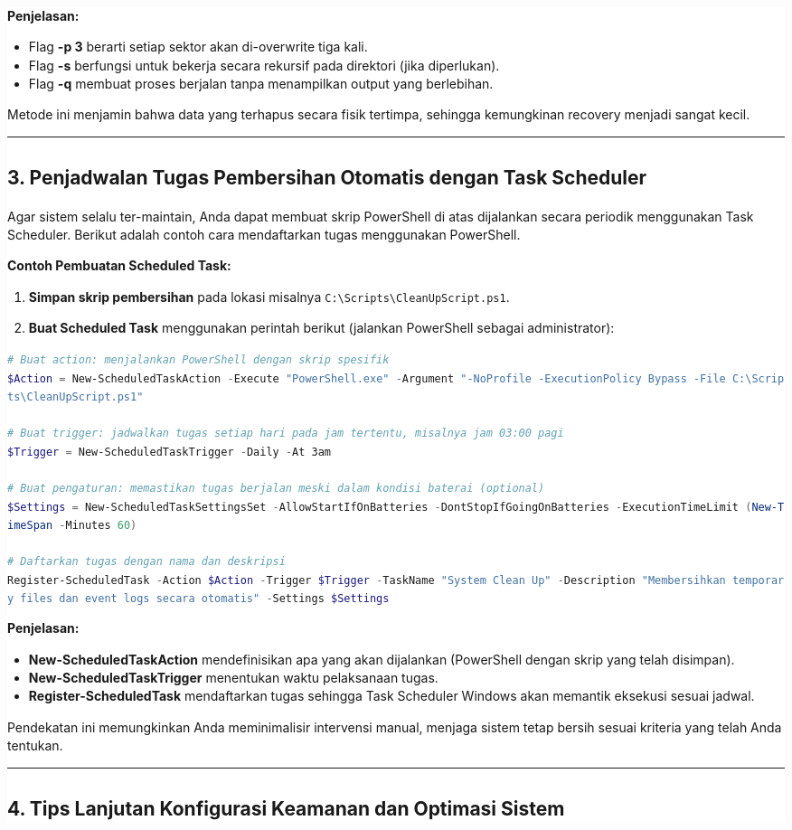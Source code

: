 **Penjelasan:**  
- Flag **-p 3** berarti setiap sektor akan di-overwrite tiga kali.  
- Flag **-s** berfungsi untuk bekerja secara rekursif pada direktori (jika diperlukan).  
- Flag **-q** membuat proses berjalan tanpa menampilkan output yang berlebihan.

Metode ini menjamin bahwa data yang terhapus secara fisik tertimpa, sehingga kemungkinan recovery menjadi sangat kecil.

---

## 3. Penjadwalan Tugas Pembersihan Otomatis dengan Task Scheduler

Agar sistem selalu ter-maintain, Anda dapat membuat skrip PowerShell di atas dijalankan secara periodik menggunakan Task Scheduler. Berikut adalah contoh cara mendaftarkan tugas menggunakan PowerShell.

**Contoh Pembuatan Scheduled Task:**

1. **Simpan skrip pembersihan** pada lokasi misalnya `C:\Scripts\CleanUpScript.ps1`.

2. **Buat Scheduled Task** menggunakan perintah berikut (jalankan PowerShell sebagai administrator):

```powershell
# Buat action: menjalankan PowerShell dengan skrip spesifik
$Action = New-ScheduledTaskAction -Execute "PowerShell.exe" -Argument "-NoProfile -ExecutionPolicy Bypass -File C:\Scripts\CleanUpScript.ps1"

# Buat trigger: jadwalkan tugas setiap hari pada jam tertentu, misalnya jam 03:00 pagi
$Trigger = New-ScheduledTaskTrigger -Daily -At 3am

# Buat pengaturan: memastikan tugas berjalan meski dalam kondisi baterai (optional)
$Settings = New-ScheduledTaskSettingsSet -AllowStartIfOnBatteries -DontStopIfGoingOnBatteries -ExecutionTimeLimit (New-TimeSpan -Minutes 60)

# Daftarkan tugas dengan nama dan deskripsi
Register-ScheduledTask -Action $Action -Trigger $Trigger -TaskName "System Clean Up" -Description "Membersihkan temporary files dan event logs secara otomatis" -Settings $Settings
```

**Penjelasan:**  
- **New-ScheduledTaskAction** mendefinisikan apa yang akan dijalankan (PowerShell dengan skrip yang telah disimpan).  
- **New-ScheduledTaskTrigger** menentukan waktu pelaksanaan tugas.  
- **Register-ScheduledTask** mendaftarkan tugas sehingga Task Scheduler Windows akan memantik eksekusi sesuai jadwal.

Pendekatan ini memungkinkan Anda meminimalisir intervensi manual, menjaga sistem tetap bersih sesuai kriteria yang telah Anda tentukan.

---

## 4. Tips Lanjutan Konfigurasi Keamanan dan Optimasi Sistem
